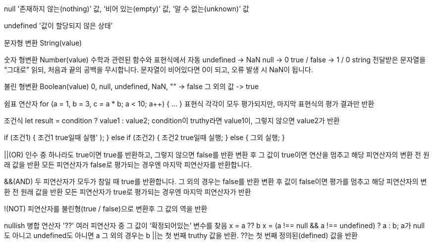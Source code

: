 null
'존재하지 않는(nothing)’ 값, ‘비어 있는(empty)’ 값, ‘알 수 없는(unknown)’ 값

undefined
'값이 할당되지 않은 상태’

문자형 변환 String(value)

숫자 형변환 Number(value) 수학과 관련된 함수와 표현식에서 자동
undefined	->	NaN
null		->	0
true / false	->	1 / 0
string	전달받은 문자열을 “그대로” 읽되, 처음과 끝의 공백을 무시합니다.
문자열이 비어있다면 0이 되고, 오류 발생 시 NaN이 됩니다.

불린 형변환 Boolean(value)
0, null, undefined, NaN, ""	->	false
그 외의 값		->	true

쉼표 연산자
for (a = 1, b = 3, c = a * b; a < 10; a++) {
 ...
}
표현식 각각이 모두 평가되지만, 마지막 표현식의 평가 결과만 반환

조건식
let result = condition ? value1 : value2;
condition이 truthy라면 value1이, 그렇지 않으면 value2가 반환

if (조건1) {
  조건1 true일때 실행' );
} else if (조건2) {
  조건2 true일때 실행;
} else {
  그외 실행;
}

||(OR)
인수 중 하나라도 true이면 true를 반환하고, 그렇지 않으면 false를 반환
변환 후 그 값이 true이면 연산을 멈추고 해당 피연산자의 변환 전 원래 값을 반환
모든 피연산자가 false로 평가되는 경우엔 마지막 피연산자를 반환합니다.

&&(AND)
두 피연산자가 모두가 참일 때 true를 반환합니다. 그 외의 경우는 false를 반환
변환 후 값이 false이면 평가를 멈추고 해당 피연산자의 변환 전 원래 값을 반환
모든 피연산자가 true로 평가되는 경우엔 마지막 피연산자가 반환

!(NOT)
피연산자를 불린형(true / false)으로 변환후 그 값의 역을 반환

nullish 병합 연산자 '??'
여러 피연산자 중 그 값이 ‘확정되어있는’ 변수를 찾음
x = a ?? b
x = (a !== null && a !== undefined) ? a : b;
a가 null도 아니고 undefined도 아니면 a 그 외의 경우는 b
||는 첫 번째 truthy 값을 반환.
??는 첫 번째 정의된(defined) 값을 반환
